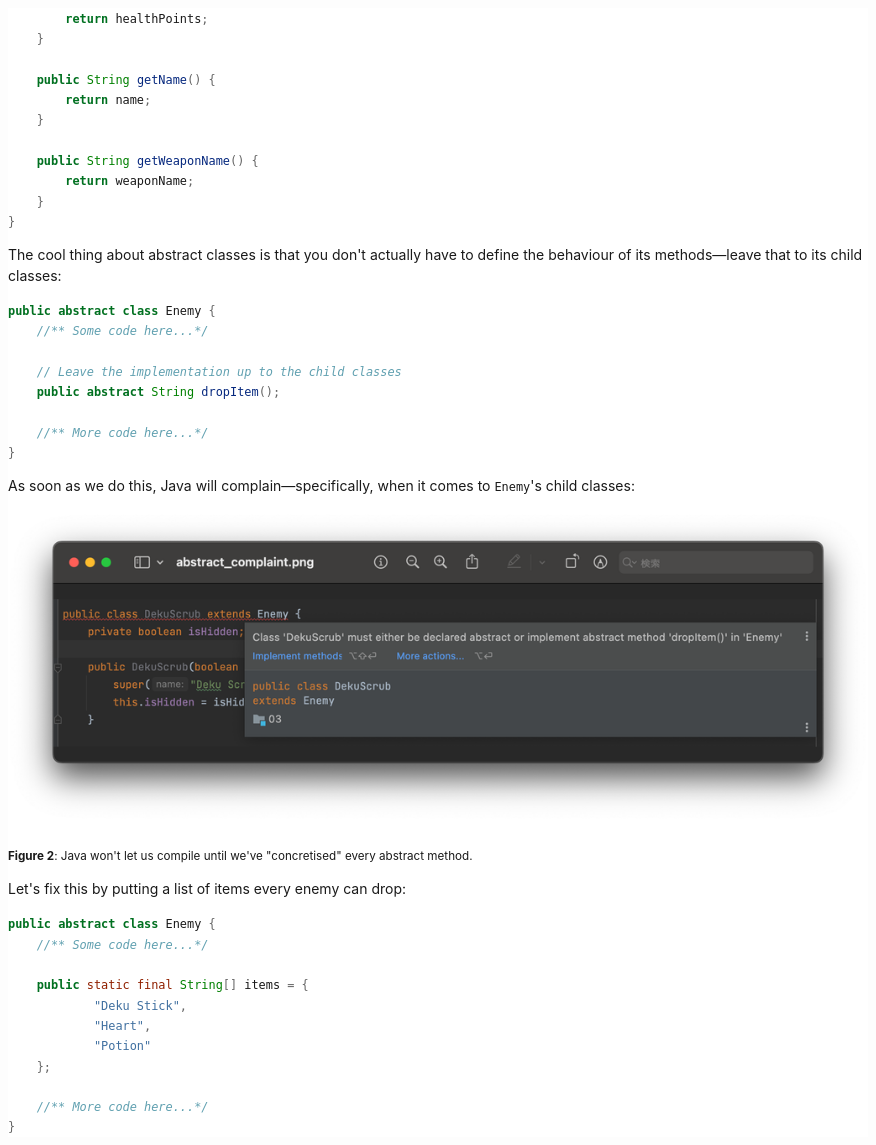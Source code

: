 ```java
        return healthPoints;
    }

    public String getName() {
        return name;
    }

    public String getWeaponName() {
        return weaponName;
    }
}
```

The cool thing about abstract classes is that you don't actually have to define the behaviour of its methods—leave that
to its child classes:

```java
public abstract class Enemy {
    //** Some code here...*/

    // Leave the implementation up to the child classes
    public abstract String dropItem();
    
    //** More code here...*/
}
```

As soon as we do this, Java will complain—specifically, when it comes to `Enemy`'s child classes:

![abstract_complaint](assets/abstract_complaint.png)

<sub>**Figure 2**: Java won't let us compile until we've "concretised" every abstract method.</sub>

Let's fix this by putting a list of items every enemy can drop:

```java
public abstract class Enemy {
    //** Some code here...*/
    
    public static final String[] items = {
            "Deku Stick",
            "Heart",
            "Potion"
    };

    //** More code here...*/
}
```
